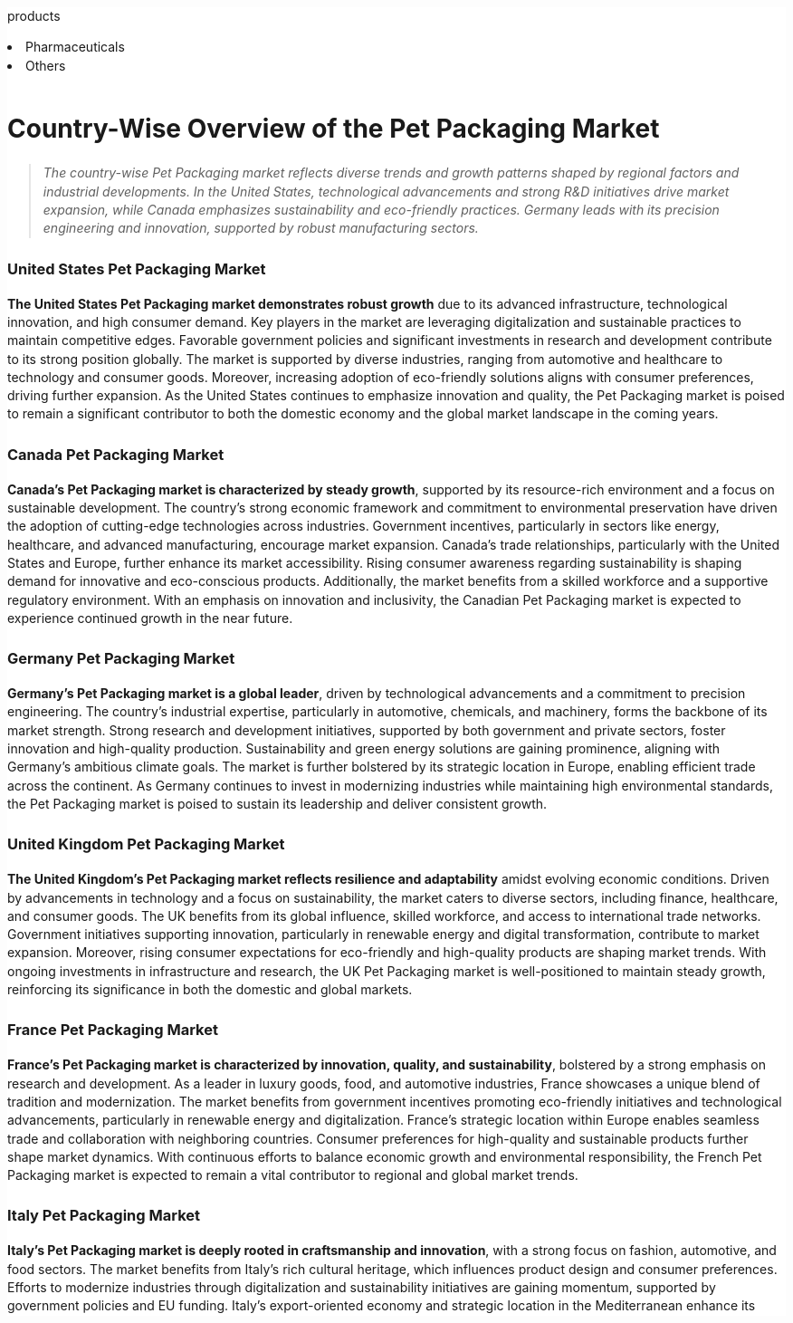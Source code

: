 products</li><li>Pharmaceuticals</li><li>Others</li></ul><h1><span class="">Country-Wise Overview of the Pet Packaging Market<br /></span></h1><blockquote><p><em><span class="">The country-wise Pet Packaging market reflects diverse trends and growth patterns shaped by regional factors and industrial developments. In the United States, technological advancements and strong R&amp;D initiatives drive market expansion, while Canada emphasizes sustainability and eco-friendly practices. Germany leads with its precision engineering and innovation, supported by robust manufacturing sectors.</span></em></p></blockquote><h3><strong>United States Pet Packaging Market</strong></h3><p><strong>The United States Pet Packaging market demonstrates robust growth</strong> due to its advanced infrastructure, technological innovation, and high consumer demand. Key players in the market are leveraging digitalization and sustainable practices to maintain competitive edges. Favorable government policies and significant investments in research and development contribute to its strong position globally. The market is supported by diverse industries, ranging from automotive and healthcare to technology and consumer goods. Moreover, increasing adoption of eco-friendly solutions aligns with consumer preferences, driving further expansion. As the United States continues to emphasize innovation and quality, the Pet Packaging market is poised to remain a significant contributor to both the domestic economy and the global market landscape in the coming years.</p><h3><strong>Canada Pet Packaging Market</strong></h3><p><strong>Canada&rsquo;s Pet Packaging market is characterized by steady growth</strong>, supported by its resource-rich environment and a focus on sustainable development. The country&rsquo;s strong economic framework and commitment to environmental preservation have driven the adoption of cutting-edge technologies across industries. Government incentives, particularly in sectors like energy, healthcare, and advanced manufacturing, encourage market expansion. Canada&rsquo;s trade relationships, particularly with the United States and Europe, further enhance its market accessibility. Rising consumer awareness regarding sustainability is shaping demand for innovative and eco-conscious products. Additionally, the market benefits from a skilled workforce and a supportive regulatory environment. With an emphasis on innovation and inclusivity, the Canadian Pet Packaging market is expected to experience continued growth in the near future.</p><h3><strong>Germany Pet Packaging Market</strong></h3><p><strong>Germany&rsquo;s Pet Packaging market is a global leader</strong>, driven by technological advancements and a commitment to precision engineering. The country&rsquo;s industrial expertise, particularly in automotive, chemicals, and machinery, forms the backbone of its market strength. Strong research and development initiatives, supported by both government and private sectors, foster innovation and high-quality production. Sustainability and green energy solutions are gaining prominence, aligning with Germany&rsquo;s ambitious climate goals. The market is further bolstered by its strategic location in Europe, enabling efficient trade across the continent. As Germany continues to invest in modernizing industries while maintaining high environmental standards, the Pet Packaging market is poised to sustain its leadership and deliver consistent growth.</p><h3><strong>United Kingdom Pet Packaging Market</strong></h3><p><strong>The United Kingdom&rsquo;s Pet Packaging market reflects resilience and adaptability</strong> amidst evolving economic conditions. Driven by advancements in technology and a focus on sustainability, the market caters to diverse sectors, including finance, healthcare, and consumer goods. The UK benefits from its global influence, skilled workforce, and access to international trade networks. Government initiatives supporting innovation, particularly in renewable energy and digital transformation, contribute to market expansion. Moreover, rising consumer expectations for eco-friendly and high-quality products are shaping market trends. With ongoing investments in infrastructure and research, the UK Pet Packaging market is well-positioned to maintain steady growth, reinforcing its significance in both the domestic and global markets.</p><h3><strong>France Pet Packaging Market</strong></h3><p><strong>France&rsquo;s Pet Packaging market is characterized by innovation, quality, and sustainability</strong>, bolstered by a strong emphasis on research and development. As a leader in luxury goods, food, and automotive industries, France showcases a unique blend of tradition and modernization. The market benefits from government incentives promoting eco-friendly initiatives and technological advancements, particularly in renewable energy and digitalization. France&rsquo;s strategic location within Europe enables seamless trade and collaboration with neighboring countries. Consumer preferences for high-quality and sustainable products further shape market dynamics. With continuous efforts to balance economic growth and environmental responsibility, the French Pet Packaging market is expected to remain a vital contributor to regional and global market trends.</p><h3><strong>Italy Pet Packaging Market</strong></h3><p><strong>Italy&rsquo;s Pet Packaging market is deeply rooted in craftsmanship and innovation</strong>, with a strong focus on fashion, automotive, and food sectors. The market benefits from Italy&rsquo;s rich cultural heritage, which influences product design and consumer preferences. Efforts to modernize industries through digitalization and sustainability initiatives are gaining momentum, supported by government policies and EU funding. Italy&rsquo;s export-oriented economy and strategic location in the Mediterranean enhance its